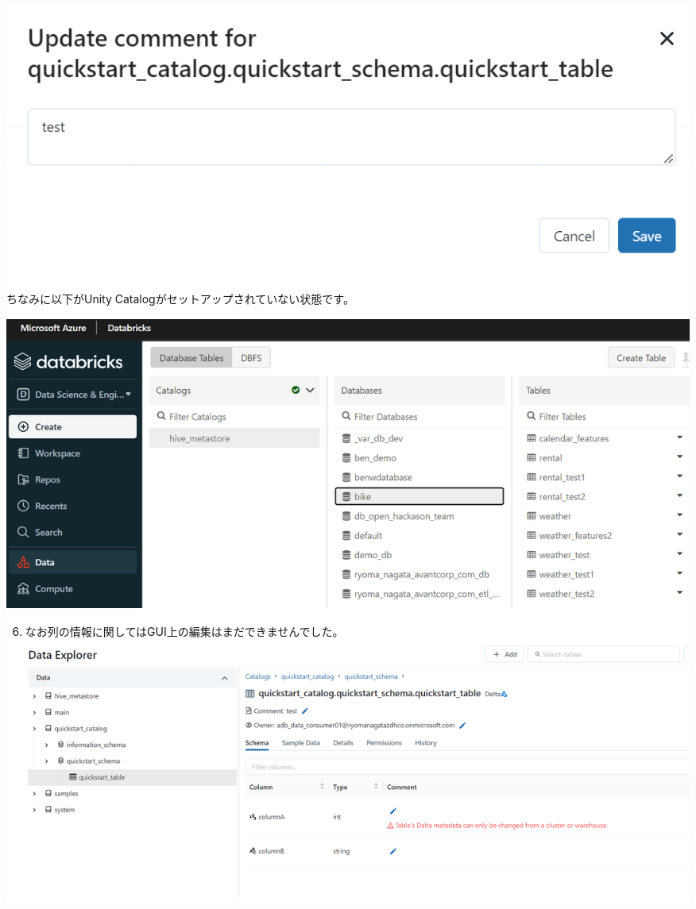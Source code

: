 ![](.image/2022-09-09-21-17-06.png)


ちなみに以下がUnity Catalogがセットアップされていない状態です。

![](.image/2022-09-09-21-25-57.png)

6. なお列の情報に関してはGUI上の編集はまだできませんでした。
![](.image/2022-09-09-21-15-53.png)
